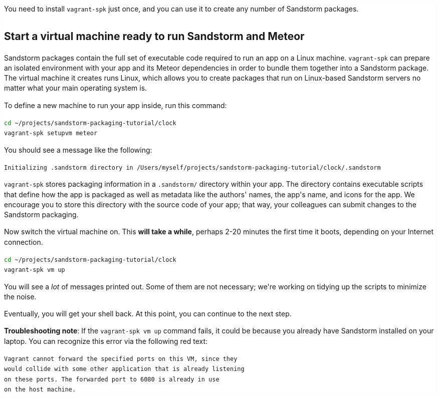 You need to install `vagrant-spk` just once, and you can use it to
create any number of Sandstorm packages.

## Start a virtual machine ready to run Sandstorm and Meteor

Sandstorm packages contain the full set of executable code required to
run an app on a Linux machine. `vagrant-spk` can prepare an isolated
environment with your app and its Meteor dependencies in order to
bundle them together into a Sandstorm package. The virtual machine it
creates runs Linux, which allows you to create packages that run on
Linux-based Sandstorm servers no matter what your main operating
system is.

To define a new machine to run your app inside, run this command:

```bash
cd ~/projects/sandstorm-packaging-tutorial/clock
vagrant-spk setupvm meteor
```

You should see a message like the following:

```bash
Initializing .sandstorm directory in /Users/myself/projects/sandstorm-packaging-tutorial/clock/.sandstorm
```

`vagrant-spk` stores packaging information in a `.sandstorm/`
directory within your app. The directory contains executable scripts
that define how the app is packaged as well as metadata like the
authors' names, the app's name, and icons for the app. We encourage
you to store this directory with the source code of your app; that
way, your colleagues can submit changes to the Sandstorm packaging.

Now switch the virtual machine on. This **will take a while**, perhaps
2-20 minutes the first time it boots, depending on your Internet
connection.

```bash
cd ~/projects/sandstorm-packaging-tutorial/clock
vagrant-spk vm up
```

You will see a _lot_ of messages printed out. Some of them are not
necessary; we're working on tidying up the scripts to minimize the
noise.

Eventually, you will get your shell back. At this point, you can
continue to the next step.

**Troubleshooting note**: If the `vagrant-spk vm up` command fails, it
could be because you already have Sandstorm installed on your
laptop. You can recognize this error via the following red text:

```bash
Vagrant cannot forward the specified ports on this VM, since they
would collide with some other application that is already listening
on these ports. The forwarded port to 6080 is already in use
on the host machine.
```

